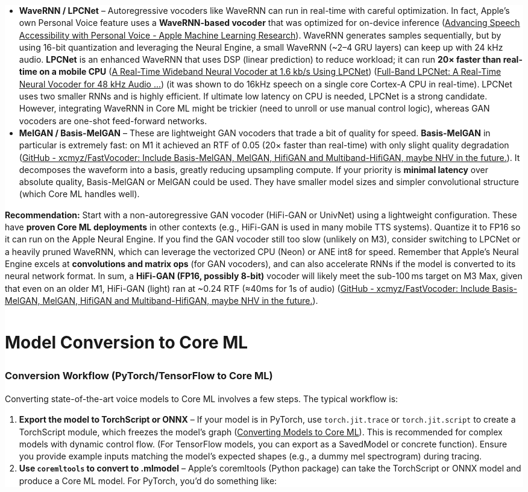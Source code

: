 - **WaveRNN / LPCNet** – Autoregressive vocoders like WaveRNN can run in real-time with careful optimization. In fact, Apple’s own Personal Voice feature uses a **WaveRNN-based vocoder** that was optimized for on-device inference ([Advancing Speech Accessibility with Personal Voice - Apple Machine Learning Research](https://machinelearning.apple.com/research/personal-voice#:~:text=%2A%20Modified%20FastSpeech2,based%20vocoder%20model)). WaveRNN generates samples sequentially, but by using 16-bit quantization and leveraging the Neural Engine, a small WaveRNN (~2–4 GRU layers) can keep up with 24 kHz audio. **LPCNet** is an enhanced WaveRNN that uses DSP (linear prediction) to reduce workload; it can run **20× faster than real-time on a mobile CPU** ([A Real-Time Wideband Neural Vocoder at 1.6 kb/s Using LPCNet](https://jmvalin.ca/demo/lpcnet_codec/#:~:text=A%20Real,LPCNet%20further%20improves)) ([Full-Band LPCNet: A Real-Time Neural Vocoder for 48 kHz Audio ...](https://ieeexplore.ieee.org/document/9455356/#:~:text=Full,fidelity%2048%20kHz%20speech%20waveforms)) (it was shown to do 16kHz speech on a single core Cortex-A CPU in real-time). LPCNet uses two smaller RNNs and is highly efficient. If ultimate low latency on CPU is needed, LPCNet is a strong candidate. However, integrating WaveRNN in Core ML might be trickier (need to unroll or use manual control logic), whereas GAN vocoders are one-shot feed-forward networks.
- **MelGAN / Basis-MelGAN** – These are lightweight GAN vocoders that trade a bit of quality for speed. **Basis-MelGAN** in particular is extremely fast: on M1 it achieved an RTF of 0.05 (20× faster than real-time) with only slight quality degradation ([GitHub - xcmyz/FastVocoder: Include Basis-MelGAN, MelGAN, HifiGAN and Multiband-HifiGAN, maybe NHV in the future.](https://github.com/xcmyz/FastVocoder#:~:text=,102%20%3A%2033%20%3A%2010)). It decomposes the waveform into a basis, greatly reducing upsampling compute. If your priority is **minimal latency** over absolute quality, Basis-MelGAN or MelGAN could be used. They have smaller model sizes and simpler convolutional structure (which Core ML handles well).

**Recommendation:** Start with a non-autoregressive GAN vocoder (HiFi-GAN or UnivNet) using a lightweight configuration. These have **proven Core ML deployments** in other contexts (e.g., HiFi-GAN is used in many mobile TTS systems). Quantize it to FP16 so it can run on the Apple Neural Engine. If you find the GAN vocoder still too slow (unlikely on M3), consider switching to LPCNet or a heavily pruned WaveRNN, which can leverage the vectorized CPU (Neon) or ANE int8 for speed. Remember that Apple’s Neural Engine excels at **convolutions and matrix ops** (for GAN vocoders), and can also accelerate RNNs if the model is converted to its neural network format. In sum, a **HiFi-GAN (FP16, possibly 8-bit)** vocoder will likely meet the sub-100 ms target on M3 Max, given that even on an older M1, HiFi-GAN (light) ran at ~0.24 RTF (≈40ms for 1s of audio) ([GitHub - xcmyz/FastVocoder: Include Basis-MelGAN, MelGAN, HifiGAN and Multiband-HifiGAN, maybe NHV in the future.](https://github.com/xcmyz/FastVocoder#:~:text=RTF)).

# Model Conversion to Core ML

### Conversion Workflow (PyTorch/TensorFlow to Core ML)
Converting state-of-the-art voice models to Core ML involves a few steps. The typical workflow is:

1. **Export the model to TorchScript or ONNX** – If your model is in PyTorch, use `torch.jit.trace` or `torch.jit.script` to create a TorchScript module, which freezes the model’s graph ([Converting Models to Core ML](https://huggingface.co/blog/fguzman82/frompytorch-to-coreml#:~:text=The%20process%20of%20converting%20a,ML%20involves%20two%20main%20steps)). This is recommended for complex models with dynamic control flow. (For TensorFlow models, you can export as a SavedModel or concrete function). Ensure you provide example inputs matching the model’s expected shapes (e.g., a dummy mel spectrogram) during tracing.
2. **Use `coremltools` to convert to .mlmodel** – Apple’s coremltools (Python package) can take the TorchScript or ONNX model and produce a Core ML model. For PyTorch, you’d do something like:
